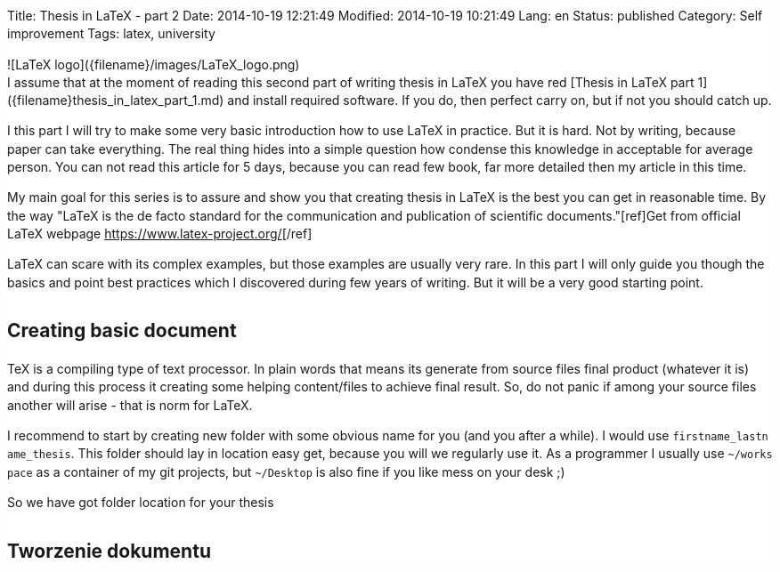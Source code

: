 Title:      Thesis in LaTeX - part 2
Date:       2014-10-19 12:21:49
Modified:   2014-10-19 10:21:49
Lang:       en
Status:     published
Category:   Self improvement
Tags:       latex, university


<div class="intro-article-image-md" markdown="1">
  ![LaTeX logo]({filename}/images/LaTeX_logo.png)
</div>
I assume that at the moment of reading this second part of writing thesis in
LaTeX you have red
[Thesis&nbsp;in&nbsp;LaTeX&nbsp;part&nbsp;1]({filename}thesis_in_latex_part_1.md)
and install required software. If you do, then perfect carry on, but if not you
should catch up.

I this part I will try to make some very basic introduction how to use LaTeX in
practice. But it is hard. Not by writing, because paper can take everything. The
real thing hides into a simple question how condense this knowledge in
acceptable for average person. You can not read this article for 5 days, because
you can read few book, far more detailed then my article in this time.

My main goal for this series is to assure and show you that creating thesis in
LaTeX is the best you can get in reasonable time. By the way "LaTeX is the de
facto standard for the communication and publication of scientific
documents."[ref]Get from official LaTeX webpage
<https://www.latex-project.org/>[/ref]

LaTeX can scare with its complex examples, but those examples are usually very
rare. In this part I will only guide you though the basics and point best
practices which I discovered during few years of writing. But it will be a very
good starting point.

## Creating basic document
TeX is a compiling type of text processor. In plain words that means its
generate from source files final product (whatever it is) and during this
process it creating some helping content/files to achieve final result.
So, do not panic if among your source files another will arise - that is norm
for LaTeX.

I recommend to start by creating new folder with some obvious name for you (and
you after a while). I would use `firstname_lastname_thesis`. This folder should
lay in location easy get, because you will we regularly use it. As a programmer
I usually use `~/workspace` as a container of my git projects, but `~/Desktop`
is also fine if you like mess on your desk ;)

So we have got folder location for your thesis


## Tworzenie dokumentu


 [1]: http://blog.egel.pl/praca-dyplomowa-w-latex-cz1/